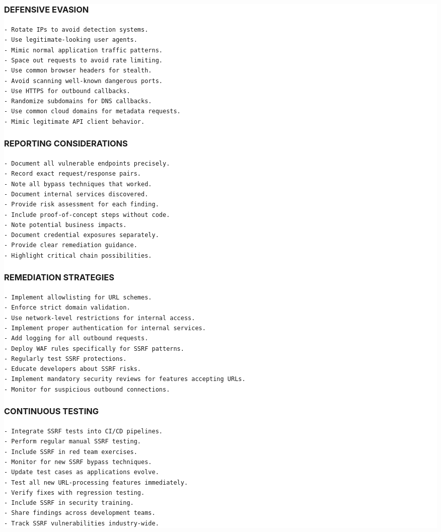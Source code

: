 ### DEFENSIVE EVASION

    - Rotate IPs to avoid detection systems.
    - Use legitimate-looking user agents.
    - Mimic normal application traffic patterns.
    - Space out requests to avoid rate limiting.
    - Use common browser headers for stealth.
    - Avoid scanning well-known dangerous ports.
    - Use HTTPS for outbound callbacks.
    - Randomize subdomains for DNS callbacks.
    - Use common cloud domains for metadata requests.
    - Mimic legitimate API client behavior.

### REPORTING CONSIDERATIONS

    - Document all vulnerable endpoints precisely.
    - Record exact request/response pairs.
    - Note all bypass techniques that worked.
    - Document internal services discovered.
    - Provide risk assessment for each finding.
    - Include proof-of-concept steps without code.
    - Note potential business impacts.
    - Document credential exposures separately.
    - Provide clear remediation guidance.
    - Highlight critical chain possibilities.

### REMEDIATION STRATEGIES

    - Implement allowlisting for URL schemes.
    - Enforce strict domain validation.
    - Use network-level restrictions for internal access.
    - Implement proper authentication for internal services.
    - Add logging for all outbound requests.
    - Deploy WAF rules specifically for SSRF patterns.
    - Regularly test SSRF protections.
    - Educate developers about SSRF risks.
    - Implement mandatory security reviews for features accepting URLs.
    - Monitor for suspicious outbound connections.

### CONTINUOUS TESTING

    - Integrate SSRF tests into CI/CD pipelines.
    - Perform regular manual SSRF testing.
    - Include SSRF in red team exercises.
    - Monitor for new SSRF bypass techniques.
    - Update test cases as applications evolve.
    - Test all new URL-processing features immediately.
    - Verify fixes with regression testing.
    - Include SSRF in security training.
    - Share findings across development teams.
    - Track SSRF vulnerabilities industry-wide.
